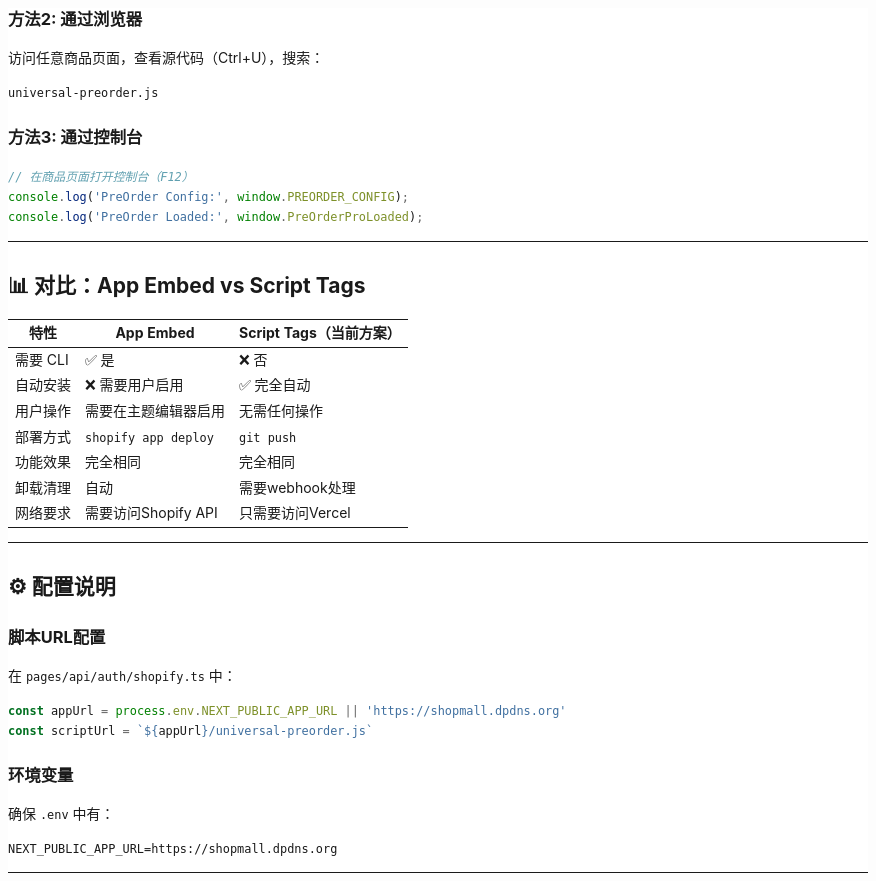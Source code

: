 ### 方法2: 通过浏览器

访问任意商品页面，查看源代码（Ctrl+U），搜索：
```
universal-preorder.js
```

### 方法3: 通过控制台

```javascript
// 在商品页面打开控制台（F12）
console.log('PreOrder Config:', window.PREORDER_CONFIG);
console.log('PreOrder Loaded:', window.PreOrderProLoaded);
```

---

## 📊 对比：App Embed vs Script Tags

| 特性 | App Embed | Script Tags（当前方案） |
|------|-----------|------------------------|
| 需要 CLI | ✅ 是 | ❌ 否 |
| 自动安装 | ❌ 需要用户启用 | ✅ 完全自动 |
| 用户操作 | 需要在主题编辑器启用 | 无需任何操作 |
| 部署方式 | `shopify app deploy` | `git push` |
| 功能效果 | 完全相同 | 完全相同 |
| 卸载清理 | 自动 | 需要webhook处理 |
| 网络要求 | 需要访问Shopify API | 只需要访问Vercel |

---

## ⚙️ 配置说明

### 脚本URL配置

在 `pages/api/auth/shopify.ts` 中：

```typescript
const appUrl = process.env.NEXT_PUBLIC_APP_URL || 'https://shopmall.dpdns.org'
const scriptUrl = `${appUrl}/universal-preorder.js`
```

### 环境变量

确保 `.env` 中有：
```env
NEXT_PUBLIC_APP_URL=https://shopmall.dpdns.org
```

---